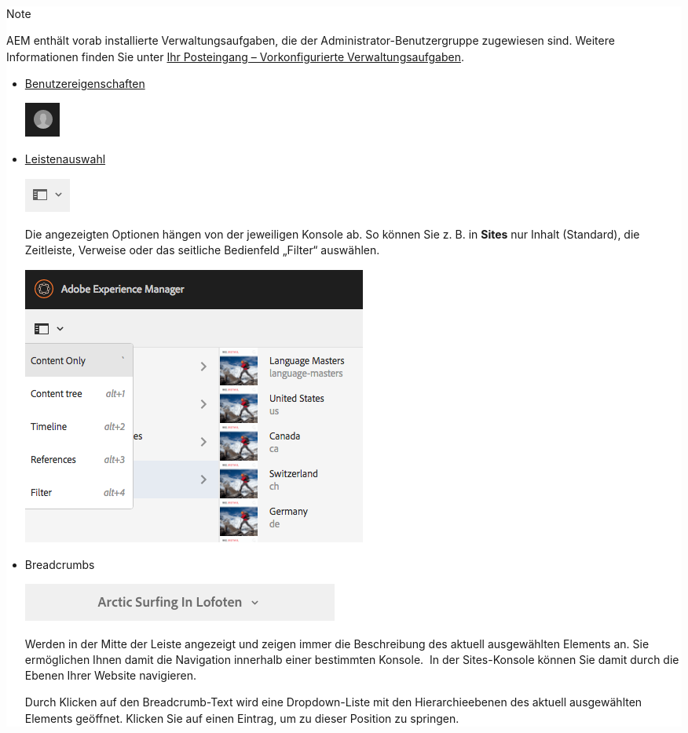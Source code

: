   >[!NOTE]
  >
  >AEM enthält vorab installierte Verwaltungsaufgaben, die der Administrator-Benutzergruppe zugewiesen sind. Weitere Informationen finden Sie unter [Ihr Posteingang – Vorkonfigurierte Verwaltungsaufgaben](/help/sites-authoring/inbox.md#out-of-the-box-administrative-tasks).

* [Benutzereigenschaften](/help/sites-authoring/user-properties.md)

  ![Benutzereigenschaften](do-not-localize/screen_shot_2018-03-23at103603.png)

* [Leistenauswahl](/help/sites-authoring/basic-handling.md#rail-selector)

  ![Liste der Leistenauswahl, die auf der linken Seite des Adobe Experience Manager-Bildschirms angezeigt wird.](do-not-localize/screen_shot_2018-03-23at103943.png)

  Die angezeigten Optionen hängen von der jeweiligen Konsole ab. So können Sie z. B. in **Sites** nur Inhalt (Standard), die Zeitleiste, Verweise oder das seitliche Bedienfeld „Filter“ auswählen.

  ![Leistenauswahl](assets/screen_shot_2018-03-23at104029.png)

* Breadcrumbs

  ![Breadcrumbs](assets/bh-05.png)

  Werden in der Mitte der Leiste angezeigt und zeigen immer die Beschreibung des aktuell ausgewählten Elements an. Sie ermöglichen Ihnen damit die Navigation innerhalb einer bestimmten Konsole.  In der Sites-Konsole können Sie damit durch die Ebenen Ihrer Website navigieren.

  Durch Klicken auf den Breadcrumb-Text wird eine Dropdown-Liste mit den Hierarchieebenen des aktuell ausgewählten Elements geöffnet. Klicken Sie auf einen Eintrag, um zu dieser Position zu springen.

